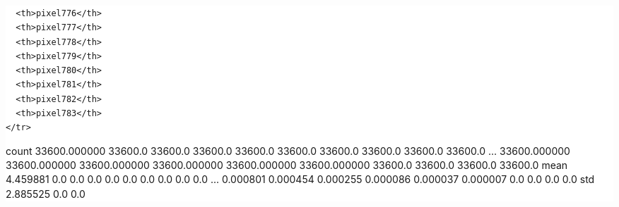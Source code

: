       <th>pixel776</th>
      <th>pixel777</th>
      <th>pixel778</th>
      <th>pixel779</th>
      <th>pixel780</th>
      <th>pixel781</th>
      <th>pixel782</th>
      <th>pixel783</th>
    </tr>
  </thead>
  <tbody>
    <tr>
      <th>count</th>
      <td>33600.000000</td>
      <td>33600.0</td>
      <td>33600.0</td>
      <td>33600.0</td>
      <td>33600.0</td>
      <td>33600.0</td>
      <td>33600.0</td>
      <td>33600.0</td>
      <td>33600.0</td>
      <td>33600.0</td>
      <td>...</td>
      <td>33600.000000</td>
      <td>33600.000000</td>
      <td>33600.000000</td>
      <td>33600.000000</td>
      <td>33600.000000</td>
      <td>33600.000000</td>
      <td>33600.0</td>
      <td>33600.0</td>
      <td>33600.0</td>
      <td>33600.0</td>
    </tr>
    <tr>
      <th>mean</th>
      <td>4.459881</td>
      <td>0.0</td>
      <td>0.0</td>
      <td>0.0</td>
      <td>0.0</td>
      <td>0.0</td>
      <td>0.0</td>
      <td>0.0</td>
      <td>0.0</td>
      <td>0.0</td>
      <td>...</td>
      <td>0.000801</td>
      <td>0.000454</td>
      <td>0.000255</td>
      <td>0.000086</td>
      <td>0.000037</td>
      <td>0.000007</td>
      <td>0.0</td>
      <td>0.0</td>
      <td>0.0</td>
      <td>0.0</td>
    </tr>
    <tr>
      <th>std</th>
      <td>2.885525</td>
      <td>0.0</td>
      <td>0.0</td>